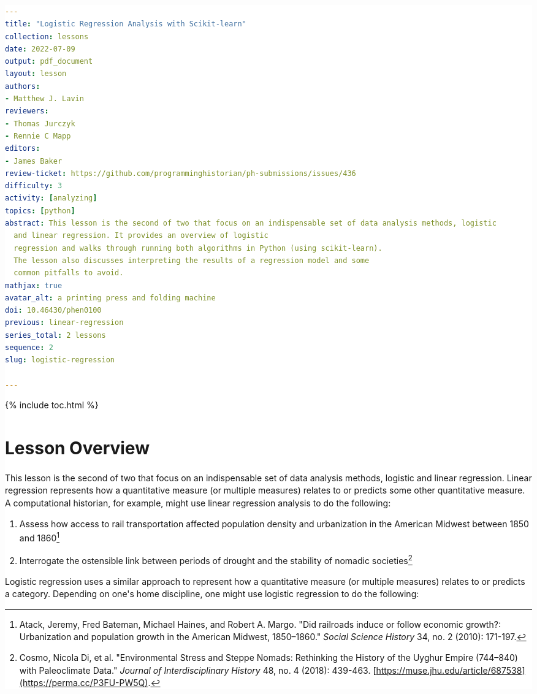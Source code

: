 ```yaml
---
title: "Logistic Regression Analysis with Scikit-learn"
collection: lessons
date: 2022-07-09
output: pdf_document
layout: lesson
authors:
- Matthew J. Lavin
reviewers:
- Thomas Jurczyk
- Rennie C Mapp
editors:
- James Baker
review-ticket: https://github.com/programminghistorian/ph-submissions/issues/436
difficulty: 3
activity: [analyzing]
topics: [python]
abstract: This lesson is the second of two that focus on an indispensable set of data analysis methods, logistic
  and linear regression. It provides an overview of logistic
  regression and walks through running both algorithms in Python (using scikit-learn).
  The lesson also discusses interpreting the results of a regression model and some
  common pitfalls to avoid.
mathjax: true
avatar_alt: a printing press and folding machine
doi: 10.46430/phen0100
previous: linear-regression
series_total: 2 lessons
sequence: 2
slug: logistic-regression

---
```


{% include toc.html %}

# Lesson Overview

This lesson is the second of two that focus on an indispensable set of data analysis methods, logistic and linear regression. Linear regression represents how a quantitative measure (or multiple measures) relates to or predicts some other quantitative measure. A computational historian, for example, might use linear regression analysis to do the following:

1. Assess how access to rail transportation affected population density and urbanization in the American Midwest between 1850 and 1860[^1]

2. Interrogate the ostensible link between periods of drought and the stability of nomadic societies[^2]

Logistic regression uses a similar approach to represent how a quantitative measure (or multiple measures) relates to or predicts a category. Depending on one's home discipline, one might use logistic regression to do the following:


[^1]: Atack, Jeremy, Fred Bateman, Michael Haines, and Robert A. Margo. "Did railroads induce or follow economic growth?: Urbanization and population growth in the American Midwest, 1850–1860." _Social Science History_ 34, no. 2 (2010): 171-197.
[^2]: Cosmo, Nicola Di, et al. "Environmental Stress and Steppe Nomads: Rethinking the History of the Uyghur Empire (744–840) with Paleoclimate Data." _Journal of Interdisciplinary History_ 48, no. 4 (2018): 439-463. [https://muse.jhu.edu/article/687538](https://perma.cc/P3FU-PW5Q).
[^3]: Underwood, Ted. “The Life Cycles of Genres.” _Journal of Cultural Analytics_ 2, no. 2 (May 23, 2016). [https://doi.org/10.22148/16.005](https://doi.org/10.22148/16.005).
[^4]: Broscheid, A. (2011), Comparing Circuits: Are Some U.S. Courts of Appeals More Liberal or Conservative Than Others?. _Law & Society Review_, 45: 171-194.
[^5]: Lavin, Matthew. “Gender Dynamics and Critical Reception: A Study of Early 20th-Century Book Reviews from The New York Times.” _Journal of Cultural Analytics_, 5, no. 1 (January 30, 2020): [https://doi.org/10.22148/001c.11831](https://doi.org/10.22148/001c.11831). Note that, as of January 2021, the _New York Times_ has redesigned its APIs, and the `nyt_id`s listed in `metadata.csv` and `meta_cluster.csv` no longer map to ids in the API.
[^6]:  Ibid., 9.
[^7]: Jarausch, Konrad H., and Kenneth A. Hardy. _Quantitative Methods for Historians: A Guide to Research, Data, and Statistics_. 1991. UNC Press Books, 2016: 132.
[^8]: Ibid., 160.
[^9]: See, for example, Glaros, Alan G., and Rex B. Kline. “Understanding the Accuracy of Tests with Cutting Scores: The Sensitivity, Specificity, and Predictive Value Model.” _Journal of Clinical Psychology_ 44, no. 6 (1988): 1013–23. [https://doi.org/10.1002/1097-4679(198811)44:6<1013::AID-JCLP2270440627>3.0.CO;2-Z](https://doi.org/10.1002/1097-4679(198811)44:6<1013::AID-JCLP2270440627>3.0.CO;2-Z).
[^10]: See, for example, The Scikit-Learn Development Team. _sklearn.metrics.precision_recall_fscore_support_, [https://scikit-learn.org/stable/modules/generated/sklearn.metrics.precision_recall_fscore_support.html](https://perma.cc/GVS8-4REM).
[^11]: See The Scikit-Learn Development Team. _sklearn.metrics.precision_recall_curve_, [https://scikit-learn.org/stable/modules/generated/sklearn.metrics.precision_recall_curve.html#sklearn.metrics.precision_recall_curve](https://perma.cc/XD8M-NVAL).
[^12]: For more on this topic, see ReStore National Centre for Research Methods, _Using Statistical Regression Methods in Education Research_ [https://www.restore.ac.uk/srme/www/fac/soc/wie/research-new/srme/modules/mod4/9/index.html](https://perma.cc/5Y4U-DMCV).
[^13]: Lavin, 14.
[^14]: For more on `pd.qcut()`, see The Pandas Development Team. _pandas.qcut_, [https://pandas.pydata.org/pandas-docs/stable/reference/api/pandas.qcut.html](https://perma.cc/4YT8-EURM)
[^15]: See Lavin, 14-17.
[^16]: See Lavin, 19.
[^17]: "Six Girls," _The New York Times Book Review_, 27 May 1905. 338. [https://timesmachine.nytimes.com/timesmachine/1905/05/27/101758576.pdf](https://perma.cc/R6TW-YZDU)
[^18]: "Six Girls," 338.
[^19]: "Mrs. Brookfield," _The New York Times Book Review_, 18 November 1905. 779. [https://timesmachine.nytimes.com/timesmachine/1905/11/18/101332714.pdf](https://perma.cc/A83M-D2AM)